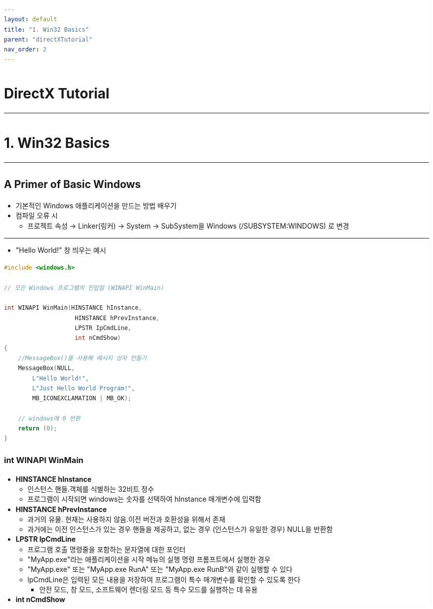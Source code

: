```yaml
---
layout: default
title: "1. Win32 Basics"
parent: "directXTutorial"
nav_order: 2
---
```



# DirectX Tutorial

---

# 1. Win32 Basics

---

## A Primer of Basic Windows
- 기본적인 Windows 애플리케이션을 만드는 방법 배우기
- 컴파일 오류 시
  - 프로젝트 속성 → Linker(링커) → System → SubSystem을 Windows (/SUBSYSTEM:WINDOWS) 로 변경

---

- "Hello World!" 창 띄우는 예시

```c++
#include <windows.h>

// 모든 Windows 프로그램의 진입점 (WINAPI WinMain)

int WINAPI WinMain(HINSTANCE hInstance,
					HINSTANCE hPrevInstance,
					LPSTR IpCmdLine,
					int nCmdShow)
{
	//MessageBox()를 사용해 메시지 상자 만들기
	MessageBox(NULL,
		L"Hello World!",
		L"Just Hello World Program!",
		MB_ICONEXCLAMATION | MB_OK);

	// windows에 0 반환
	return (0);
}

```

### int WINAPI WinMain
- **HINSTANCE hInstance** 
  - 인스턴스 핸들.객체를 식별하는 32비트 정수
  - 프로그램이 시작되면 windows는 숫자를 선택하여 hInstance 매개변수에 입력함
- **HINSTANCE hPrevInstance**
  - 과거의 유물. 현재는 사용하지 않음.이전 버전과 호환성을 위해서 존재
  - 과거에는 이전 인스턴스가 있는 경우 핸들을 제공하고, 없는 경우 (인스턴스가 유일한 경우) NULL을 반환함
- **LPSTR lpCmdLine** 
  - 프로그램 호출 명령줄을 포함하는 문자열에 대한 포인터
  - "MyApp.exe"라는 애플리케이션을 시작 메뉴의 실행 명령 프롬프트에서 실행한 경우
  - "MyApp.exe" 또는 "MyApp.exe RunA" 또는 "MyApp.exe RunB"와 같이 실행할 수 있다
  - lpCmdLine은 입력된 모든 내용을 저장하여 프로그램이 특수 매개변수를 확인할 수 있도록 한다
	- 안전 모드, 창 모드, 소프트웨어 렌더링 모드 등 특수 모드를 실행하는 데 유용
- **int nCmdShow** 